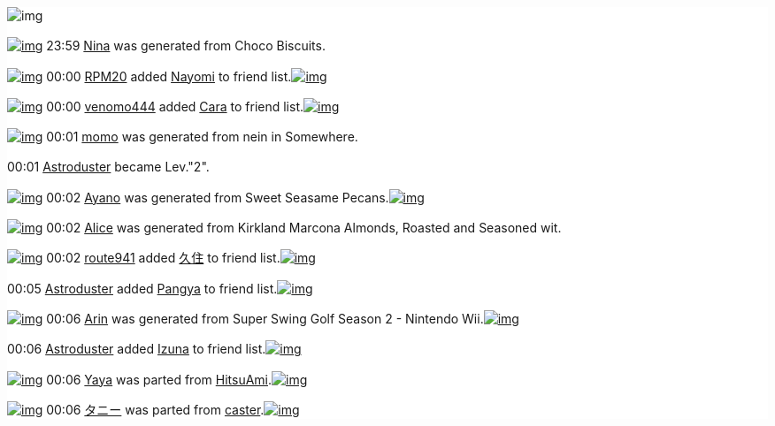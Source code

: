 ![img](http://gdrive-cdn.herokuapp.com/get/0B-nxIpt4DE2TdGhPalFPcFpSY0E/512px-barcode.png)

[![img](http://www.deviantsart.com/2h2rtb8.png)](http://www.barcodekanojo.com/kanojo/3103759/Nina) 23:59 [Nina](http://www.barcodekanojo.com/kanojo/3103759/Nina) was generated from Choco Biscuits.

[![img](http://www.deviantsart.com/1m0o1ih.jpeg)](http://www.barcodekanojo.com/user/397515/RPM20) 00:00 [RPM20](http://www.barcodekanojo.com/user/397515/RPM20) added [Nayomi](http://www.barcodekanojo.com/kanojo/2938437/Nayomi) to friend list.[![img](http://www.deviantsart.com/3goob7o.png)](http://www.barcodekanojo.com/kanojo/2938437/Nayomi) 

[![img](http://www.deviantsart.com/3ac1jer.jpeg)](http://www.barcodekanojo.com/user/483589/venomo444) 00:00 [venomo444](http://www.barcodekanojo.com/user/483589/venomo444) added [Cara](http://www.barcodekanojo.com/kanojo/2829444/Cara) to friend list.[![img](http://www.deviantsart.com/3fdqmh1.png)](http://www.barcodekanojo.com/kanojo/2829444/Cara) 

[![img](http://www.deviantsart.com/20fvlko.png)](http://www.barcodekanojo.com/kanojo/3103760/momo) 00:01 [momo](http://www.barcodekanojo.com/kanojo/3103760/momo) was generated from nein in Somewhere.

00:01 [Astroduster](http://www.barcodekanojo.com/user/482169/Astroduster) became Lev."2".

[![img](http://www.deviantsart.com/3ubmk3d.png)](http://www.barcodekanojo.com/kanojo/3103761/Ayano) 00:02 [Ayano](http://www.barcodekanojo.com/kanojo/3103761/Ayano) was generated from Sweet Seasame Pecans.[![img](http://www.deviantsart.com/12p91rh.jpeg)](http://www.barcodekanojo.com/product_images/barcode/5857606/1408978915/50x50xSweet,P20Seasame,P20Pecans.jpg,qw=88,ah=88.pagespeed.ic.mDRQhs-5Ih.jpg) 

[![img](http://www.deviantsart.com/1coo3ks.png)](http://www.barcodekanojo.com/kanojo/3103762/Alice) 00:02 [Alice](http://www.barcodekanojo.com/kanojo/3103762/Alice) was generated from Kirkland Marcona Almonds, Roasted and Seasoned wit.

[![img](http://www.deviantsart.com/3hfsem6.jpeg)](http://www.barcodekanojo.com/user/254571/route941) 00:02 [route941](http://www.barcodekanojo.com/user/254571/route941) added [久住](http://www.barcodekanojo.com/kanojo/2924352/%E4%B9%85%E4%BD%8F) to friend list.[![img](http://www.deviantsart.com/e02936.png)](http://www.barcodekanojo.com/kanojo/2924352/%E4%B9%85%E4%BD%8F) 

00:05 [Astroduster](http://www.barcodekanojo.com/user/482169/Astroduster) added [Pangya](http://www.barcodekanojo.com/kanojo/1913001/Pangya) to friend list.[![img](http://www.deviantsart.com/3947kem.png)](http://www.barcodekanojo.com/kanojo/1913001/Pangya) 

[![img](http://www.deviantsart.com/2guol7t.png)](http://www.barcodekanojo.com/kanojo/3103763/Arin) 00:06 [Arin](http://www.barcodekanojo.com/kanojo/3103763/Arin) was generated from Super Swing Golf Season 2 - Nintendo Wii.[![img](http://www.deviantsart.com/21r5a5i.jpeg)](http://www.barcodekanojo.com/product_images/barcode/5857610/1408979110/50x50xSuper,P20Swing,P20Golf,P20Season,P202,P20-,P20Nintendo,P20Wii.jpg,qw=88,ah=88.pagespeed.ic.MG_zUkgTd-.jpg) 

00:06 [Astroduster](http://www.barcodekanojo.com/user/482169/Astroduster) added [Izuna](http://www.barcodekanojo.com/kanojo/2585322/Izuna) to friend list.[![img](http://www.deviantsart.com/sd4nrj.png)](http://www.barcodekanojo.com/kanojo/2585322/Izuna) 

[![img](http://www.deviantsart.com/o3qrjt.png)](http://www.barcodekanojo.com/kanojo/3056735/Yaya) 00:06 [Yaya](http://www.barcodekanojo.com/kanojo/3056735/Yaya) was parted from [HitsuAmi](http://www.barcodekanojo.com/kanojo/3056735/Yaya).[![img](http://www.deviantsart.com/1f5a6p7.jpeg)](http://www.barcodekanojo.com/user/259477/HitsuAmi) 

[![img](http://www.deviantsart.com/1763k30.png)](http://www.barcodekanojo.com/kanojo/1717801/%E3%82%BF%E3%83%8B%E3%83%BC) 00:06 [タニー](http://www.barcodekanojo.com/kanojo/1717801/%E3%82%BF%E3%83%8B%E3%83%BC) was parted from [caster](http://www.barcodekanojo.com/kanojo/1717801/%E3%82%BF%E3%83%8B%E3%83%BC).[![img](http://www.deviantsart.com/n3nut1.jpeg)](http://www.barcodekanojo.com/user/240377/caster) 
